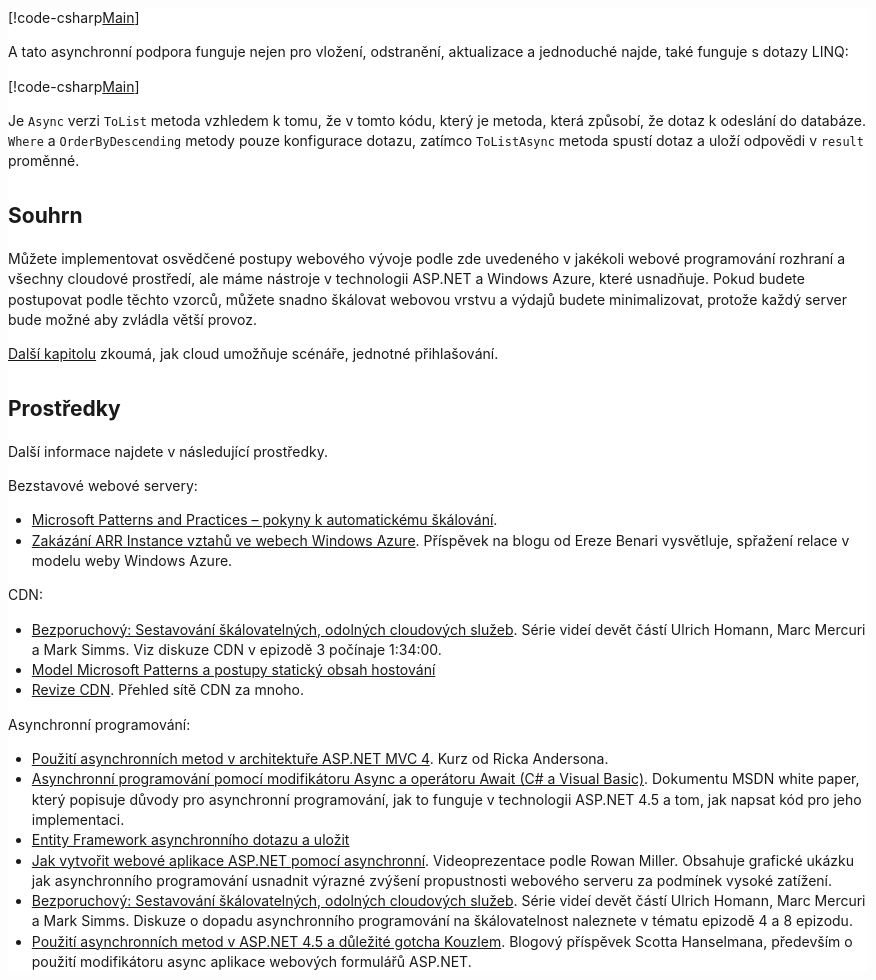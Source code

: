 [!code-csharp[Main](web-development-best-practices/samples/sample3.cs?highlight=8)]

A tato asynchronní podpora funguje nejen pro vložení, odstranění, aktualizace a jednoduché najde, také funguje s dotazy LINQ:

[!code-csharp[Main](web-development-best-practices/samples/sample4.cs?highlight=7,10)]

Je `Async` verzi `ToList` metoda vzhledem k tomu, že v tomto kódu, který je metoda, která způsobí, že dotaz k odeslání do databáze. `Where` a `OrderByDescending` metody pouze konfigurace dotazu, zatímco `ToListAsync` metoda spustí dotaz a uloží odpovědi v `result` proměnné.

## <a name="summary"></a>Souhrn

Můžete implementovat osvědčené postupy webového vývoje podle zde uvedeného v jakékoli webové programování rozhraní a všechny cloudové prostředí, ale máme nástroje v technologii ASP.NET a Windows Azure, které usnadňuje. Pokud budete postupovat podle těchto vzorců, můžete snadno škálovat webovou vrstvu a výdajů budete minimalizovat, protože každý server bude možné aby zvládla větší provoz.

[Další kapitolu](single-sign-on.md) zkoumá, jak cloud umožňuje scénáře, jednotné přihlašování.

## <a name="resources"></a>Prostředky

Další informace najdete v následující prostředky.

Bezstavové webové servery:

- [Microsoft Patterns and Practices – pokyny k automatickému škálování](https://msdn.microsoft.com/library/dn589774.aspx).
- [Zakázání ARR Instance vztahů ve webech Windows Azure](https://azure.microsoft.com/blog/2013/11/18/disabling-arrs-instance-affinity-in-windows-azure-web-sites/). Příspěvek na blogu od Ereze Benari vysvětluje, spřažení relace v modelu weby Windows Azure.

CDN:

- [Bezporuchový: Sestavování škálovatelných, odolných cloudových služeb](https://channel9.msdn.com/Series/FailSafe). Série videí devět částí Ulrich Homann, Marc Mercuri a Mark Simms. Viz diskuze CDN v epizodě 3 počínaje 1:34:00.
- [Model Microsoft Patterns a postupy statický obsah hostování](https://msdn.microsoft.com/library/dn589776.aspx)
- [Revize CDN](http://www.cdnreviews.com/). Přehled sítě CDN za mnoho.

Asynchronní programování:

- [Použití asynchronních metod v architektuře ASP.NET MVC 4](../../../../mvc/overview/performance/using-asynchronous-methods-in-aspnet-mvc-4.md). Kurz od Ricka Andersona.
- [Asynchronní programování pomocí modifikátoru Async a operátoru Await (C# a Visual Basic)](https://msdn.microsoft.com/library/vstudio/hh191443.aspx). Dokumentu MSDN white paper, který popisuje důvody pro asynchronní programování, jak to funguje v technologii ASP.NET 4.5 a tom, jak napsat kód pro jeho implementaci.
- [Entity Framework asynchronního dotazu a uložit](https://msdn.microsoft.com/data/jj819165)
- [Jak vytvořit webové aplikace ASP.NET pomocí asynchronní](https://channel9.msdn.com/Events/TechEd/NorthAmerica/2013/DEV-B337#fbid=tgkT4SR_DK7). Videoprezentace podle Rowan Miller. Obsahuje grafické ukázku jak asynchronního programování usnadnit výrazné zvýšení propustnosti webového serveru za podmínek vysoké zatížení.
- [Bezporuchový: Sestavování škálovatelných, odolných cloudových služeb](https://channel9.msdn.com/Series/FailSafe). Série videí devět částí Ulrich Homann, Marc Mercuri a Mark Simms. Diskuze o dopadu asynchronního programování na škálovatelnost naleznete v tématu epizodě 4 a 8 epizodu.
- [Použití asynchronních metod v ASP.NET 4.5 a důležité gotcha Kouzlem](http://www.hanselman.com/blog/TheMagicOfUsingAsynchronousMethodsInASPNET45PlusAnImportantGotcha.aspx). Blogový příspěvek Scotta Hanselmana, především o použití modifikátoru async aplikace webových formulářů ASP.NET.
